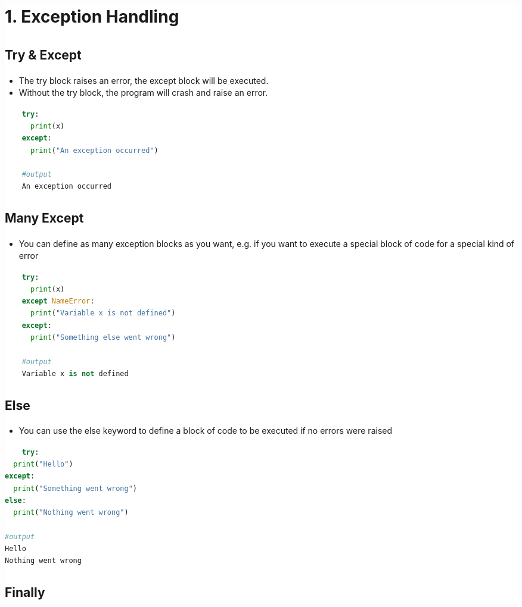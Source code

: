 # 1. Exception Handling

## Try & Except

-  The try block raises an error, the except block will be executed.
-  Without the try block, the program will crash and raise an error.

```python
    try:
      print(x)
    except:
      print("An exception occurred")   

    #output
    An exception occurred
```

## Many Except

-  You can define as many exception blocks as you want, e.g. if you want to execute a special block of code for a special kind of error

```python
    try:
      print(x)
    except NameError:
      print("Variable x is not defined")
    except:
      print("Something else went wrong")   

    #output
    Variable x is not defined
```

## Else

- You can use the else keyword to define a block of code to be executed if no errors were raised

```python
    try:
  print("Hello")
except:
  print("Something went wrong")
else:
  print("Nothing went wrong")

#output 
Hello
Nothing went wrong
```

## Finally
